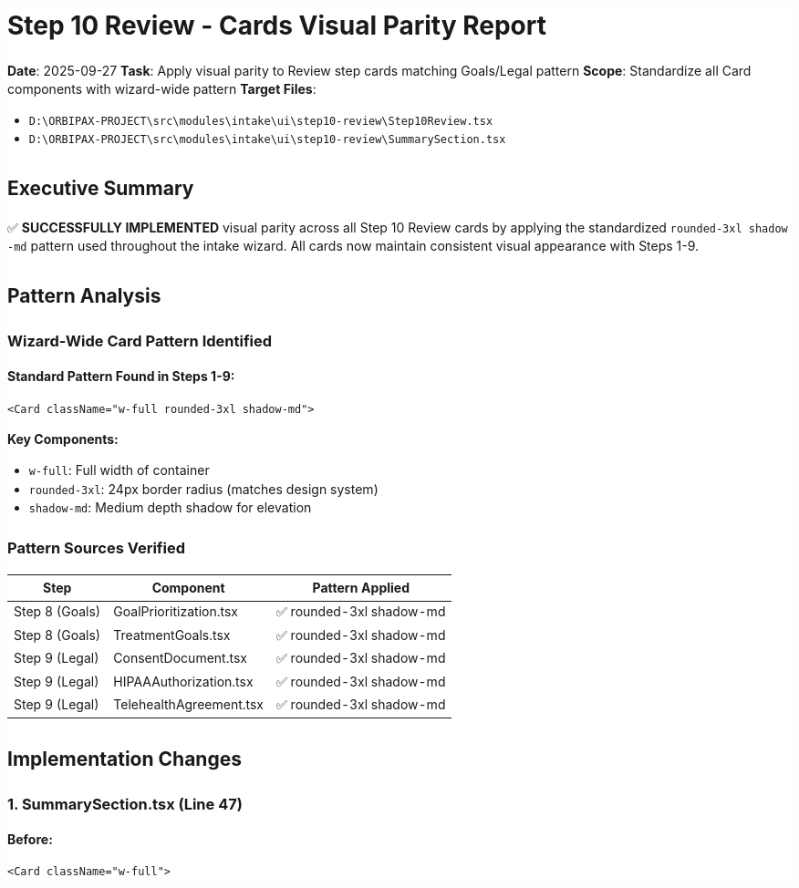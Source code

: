 # Step 10 Review - Cards Visual Parity Report

**Date**: 2025-09-27
**Task**: Apply visual parity to Review step cards matching Goals/Legal pattern
**Scope**: Standardize all Card components with wizard-wide pattern
**Target Files**:
- `D:\ORBIPAX-PROJECT\src\modules\intake\ui\step10-review\Step10Review.tsx`
- `D:\ORBIPAX-PROJECT\src\modules\intake\ui\step10-review\SummarySection.tsx`

## Executive Summary

✅ **SUCCESSFULLY IMPLEMENTED** visual parity across all Step 10 Review cards by applying the standardized `rounded-3xl shadow-md` pattern used throughout the intake wizard. All cards now maintain consistent visual appearance with Steps 1-9.

## Pattern Analysis

### Wizard-Wide Card Pattern Identified

**Standard Pattern Found in Steps 1-9:**
```tsx
<Card className="w-full rounded-3xl shadow-md">
```

**Key Components:**
- `w-full`: Full width of container
- `rounded-3xl`: 24px border radius (matches design system)
- `shadow-md`: Medium depth shadow for elevation

### Pattern Sources Verified

| Step | Component | Pattern Applied |
|------|-----------|-----------------|
| Step 8 (Goals) | GoalPrioritization.tsx | ✅ rounded-3xl shadow-md |
| Step 8 (Goals) | TreatmentGoals.tsx | ✅ rounded-3xl shadow-md |
| Step 9 (Legal) | ConsentDocument.tsx | ✅ rounded-3xl shadow-md |
| Step 9 (Legal) | HIPAAAuthorization.tsx | ✅ rounded-3xl shadow-md |
| Step 9 (Legal) | TelehealthAgreement.tsx | ✅ rounded-3xl shadow-md |

## Implementation Changes

### 1. SummarySection.tsx (Line 47)

**Before:**
```tsx
<Card className="w-full">
```

